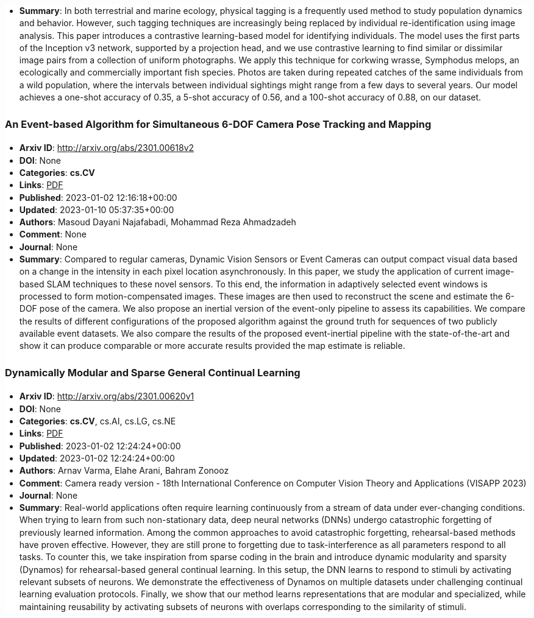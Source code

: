 - **Summary**: In both terrestrial and marine ecology, physical tagging is a frequently used method to study population dynamics and behavior. However, such tagging techniques are increasingly being replaced by individual re-identification using image analysis.   This paper introduces a contrastive learning-based model for identifying individuals. The model uses the first parts of the Inception v3 network, supported by a projection head, and we use contrastive learning to find similar or dissimilar image pairs from a collection of uniform photographs. We apply this technique for corkwing wrasse, Symphodus melops, an ecologically and commercially important fish species. Photos are taken during repeated catches of the same individuals from a wild population, where the intervals between individual sightings might range from a few days to several years.   Our model achieves a one-shot accuracy of 0.35, a 5-shot accuracy of 0.56, and a 100-shot accuracy of 0.88, on our dataset.



### An Event-based Algorithm for Simultaneous 6-DOF Camera Pose Tracking and Mapping
- **Arxiv ID**: http://arxiv.org/abs/2301.00618v2
- **DOI**: None
- **Categories**: **cs.CV**
- **Links**: [PDF](http://arxiv.org/pdf/2301.00618v2)
- **Published**: 2023-01-02 12:16:18+00:00
- **Updated**: 2023-01-10 05:37:35+00:00
- **Authors**: Masoud Dayani Najafabadi, Mohammad Reza Ahmadzadeh
- **Comment**: None
- **Journal**: None
- **Summary**: Compared to regular cameras, Dynamic Vision Sensors or Event Cameras can output compact visual data based on a change in the intensity in each pixel location asynchronously. In this paper, we study the application of current image-based SLAM techniques to these novel sensors. To this end, the information in adaptively selected event windows is processed to form motion-compensated images. These images are then used to reconstruct the scene and estimate the 6-DOF pose of the camera. We also propose an inertial version of the event-only pipeline to assess its capabilities. We compare the results of different configurations of the proposed algorithm against the ground truth for sequences of two publicly available event datasets. We also compare the results of the proposed event-inertial pipeline with the state-of-the-art and show it can produce comparable or more accurate results provided the map estimate is reliable.



### Dynamically Modular and Sparse General Continual Learning
- **Arxiv ID**: http://arxiv.org/abs/2301.00620v1
- **DOI**: None
- **Categories**: **cs.CV**, cs.AI, cs.LG, cs.NE
- **Links**: [PDF](http://arxiv.org/pdf/2301.00620v1)
- **Published**: 2023-01-02 12:24:24+00:00
- **Updated**: 2023-01-02 12:24:24+00:00
- **Authors**: Arnav Varma, Elahe Arani, Bahram Zonooz
- **Comment**: Camera ready version - 18th International Conference on Computer
  Vision Theory and Applications (VISAPP 2023)
- **Journal**: None
- **Summary**: Real-world applications often require learning continuously from a stream of data under ever-changing conditions. When trying to learn from such non-stationary data, deep neural networks (DNNs) undergo catastrophic forgetting of previously learned information. Among the common approaches to avoid catastrophic forgetting, rehearsal-based methods have proven effective. However, they are still prone to forgetting due to task-interference as all parameters respond to all tasks. To counter this, we take inspiration from sparse coding in the brain and introduce dynamic modularity and sparsity (Dynamos) for rehearsal-based general continual learning. In this setup, the DNN learns to respond to stimuli by activating relevant subsets of neurons. We demonstrate the effectiveness of Dynamos on multiple datasets under challenging continual learning evaluation protocols. Finally, we show that our method learns representations that are modular and specialized, while maintaining reusability by activating subsets of neurons with overlaps corresponding to the similarity of stimuli.
